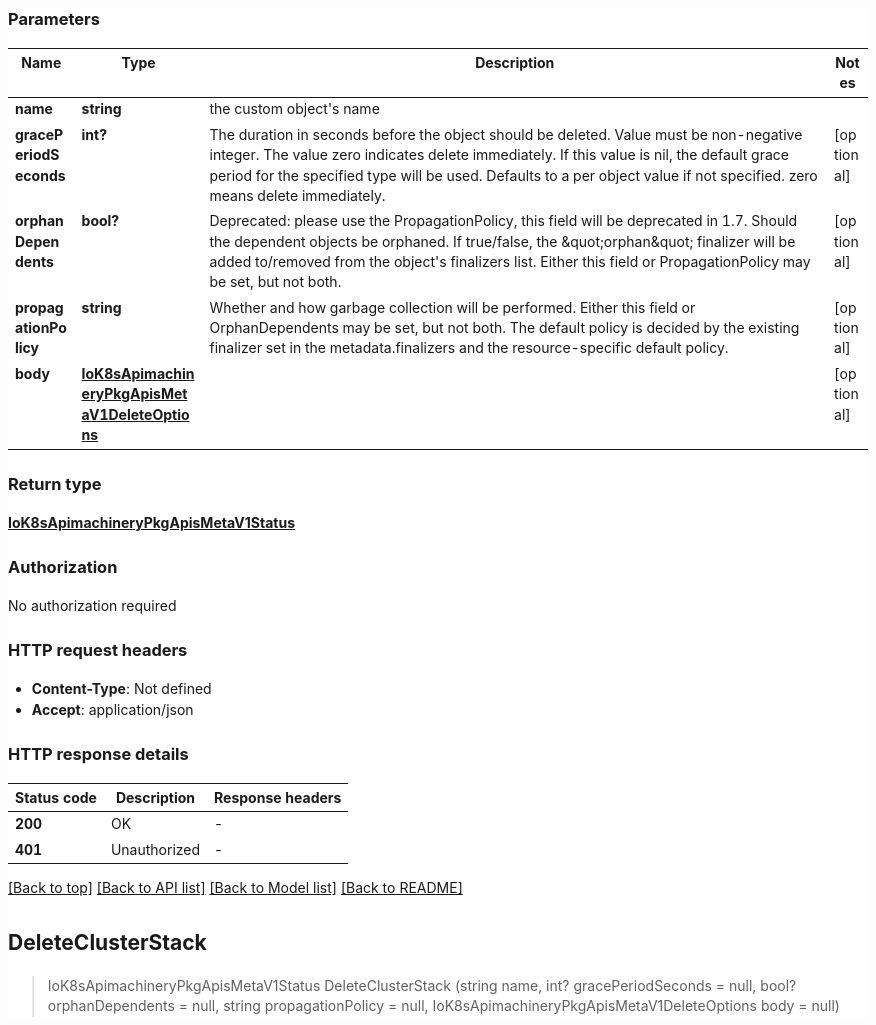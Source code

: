 ### Parameters


Name | Type | Description  | Notes
------------- | ------------- | ------------- | -------------
 **name** | **string**| the custom object&#39;s name | 
 **gracePeriodSeconds** | **int?**| The duration in seconds before the object should be deleted. Value must be non-negative integer. The value zero indicates delete immediately. If this value is nil, the default grace period for the specified type will be used. Defaults to a per object value if not specified. zero means delete immediately. | [optional] 
 **orphanDependents** | **bool?**| Deprecated: please use the PropagationPolicy, this field will be deprecated in 1.7. Should the dependent objects be orphaned. If true/false, the \&quot;orphan\&quot; finalizer will be added to/removed from the object&#39;s finalizers list. Either this field or PropagationPolicy may be set, but not both. | [optional] 
 **propagationPolicy** | **string**| Whether and how garbage collection will be performed. Either this field or OrphanDependents may be set, but not both. The default policy is decided by the existing finalizer set in the metadata.finalizers and the resource-specific default policy. | [optional] 
 **body** | [**IoK8sApimachineryPkgApisMetaV1DeleteOptions**](IoK8sApimachineryPkgApisMetaV1DeleteOptions.md)|  | [optional] 

### Return type

[**IoK8sApimachineryPkgApisMetaV1Status**](IoK8sApimachineryPkgApisMetaV1Status.md)

### Authorization

No authorization required

### HTTP request headers

- **Content-Type**: Not defined
- **Accept**: application/json

### HTTP response details
| Status code | Description | Response headers |
|-------------|-------------|------------------|
| **200** | OK |  -  |
| **401** | Unauthorized |  -  |

[[Back to top]](#)
[[Back to API list]](../README.md#documentation-for-api-endpoints)
[[Back to Model list]](../README.md#documentation-for-models)
[[Back to README]](../README.md)


## DeleteClusterStack

> IoK8sApimachineryPkgApisMetaV1Status DeleteClusterStack (string name, int? gracePeriodSeconds = null, bool? orphanDependents = null, string propagationPolicy = null, IoK8sApimachineryPkgApisMetaV1DeleteOptions body = null)

